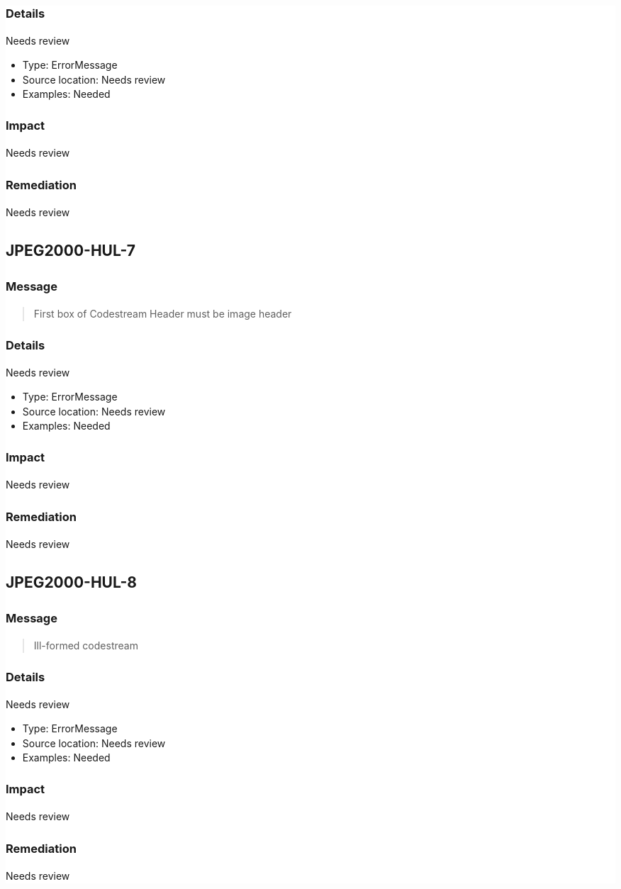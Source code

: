 ### Details
Needs review

* Type: ErrorMessage
* Source location: Needs review
* Examples: Needed

### Impact
Needs review

### Remediation
Needs review


## JPEG2000-HUL-7

### Message
> First box of Codestream Header must be image header

### Details
Needs review

* Type: ErrorMessage
* Source location: Needs review
* Examples: Needed

### Impact
Needs review

### Remediation
Needs review


## JPEG2000-HUL-8

### Message
> Ill-formed codestream

### Details
Needs review

* Type: ErrorMessage
* Source location: Needs review
* Examples: Needed

### Impact
Needs review

### Remediation
Needs review
